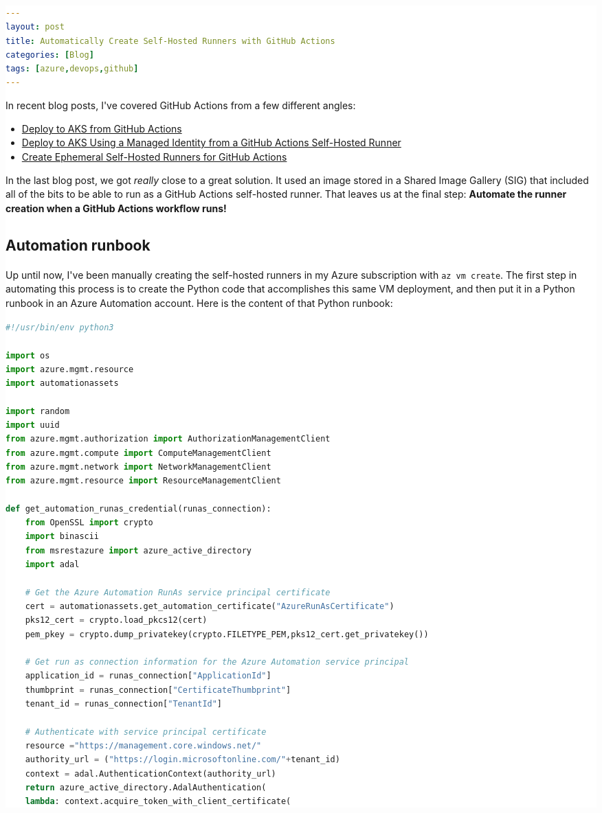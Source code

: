 ```yaml
---
layout: post
title: Automatically Create Self-Hosted Runners with GitHub Actions
categories: [Blog]
tags: [azure,devops,github]
---
```


In recent blog posts, I've covered GitHub Actions from a few different angles:

- [Deploy to AKS from GitHub Actions](https://trstringer.com/deploy-to-aks-from-github-actions/)
- [Deploy to AKS Using a Managed Identity from a GitHub Actions Self-Hosted Runner](https://trstringer.com/deploy-to-aks-from-github-actions-self-hosted/)
- [Create Ephemeral Self-Hosted Runners for GitHub Actions](https://trstringer.com/create-ephemeral-self-hosted-runners-github-actions/)

In the last blog post, we got *really* close to a great solution. It used an image stored in a Shared Image Gallery (SIG) that included all of the bits to be able to run as a GitHub Actions self-hosted runner. That leaves us at the final step: **Automate the runner creation when a GitHub Actions workflow runs!**

## Automation runbook

Up until now, I've been manually creating the self-hosted runners in my Azure subscription with `az vm create`. The first step in automating this process is to create the Python code that accomplishes this same VM deployment, and then put it in a Python runbook in an Azure Automation account. Here is the content of that Python runbook:

```python
#!/usr/bin/env python3

import os
import azure.mgmt.resource
import automationassets

import random
import uuid
from azure.mgmt.authorization import AuthorizationManagementClient
from azure.mgmt.compute import ComputeManagementClient
from azure.mgmt.network import NetworkManagementClient
from azure.mgmt.resource import ResourceManagementClient

def get_automation_runas_credential(runas_connection):
    from OpenSSL import crypto
    import binascii
    from msrestazure import azure_active_directory
    import adal

    # Get the Azure Automation RunAs service principal certificate
    cert = automationassets.get_automation_certificate("AzureRunAsCertificate")
    pks12_cert = crypto.load_pkcs12(cert)
    pem_pkey = crypto.dump_privatekey(crypto.FILETYPE_PEM,pks12_cert.get_privatekey())

    # Get run as connection information for the Azure Automation service principal
    application_id = runas_connection["ApplicationId"]
    thumbprint = runas_connection["CertificateThumbprint"]
    tenant_id = runas_connection["TenantId"]

    # Authenticate with service principal certificate
    resource ="https://management.core.windows.net/"
    authority_url = ("https://login.microsoftonline.com/"+tenant_id)
    context = adal.AuthenticationContext(authority_url)
    return azure_active_directory.AdalAuthentication(
    lambda: context.acquire_token_with_client_certificate(
```